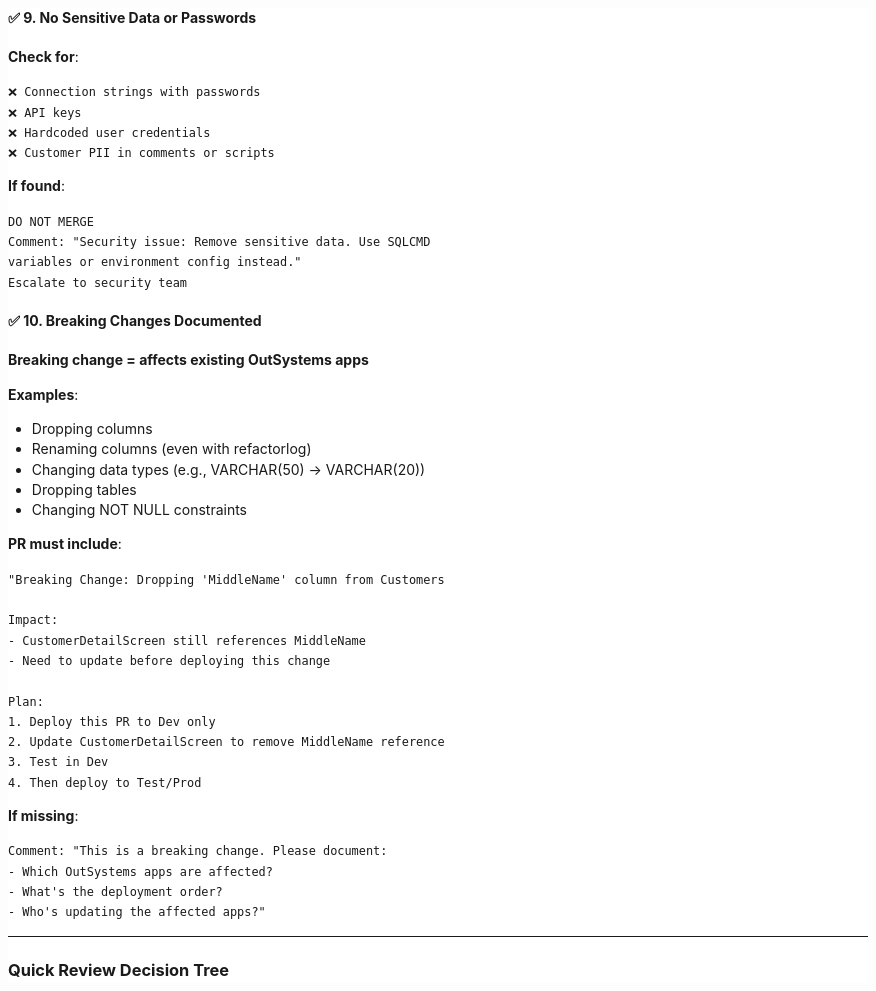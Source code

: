 #### ✅ 9. No Sensitive Data or Passwords

**Check for**:
```
❌ Connection strings with passwords
❌ API keys
❌ Hardcoded user credentials
❌ Customer PII in comments or scripts
```

**If found**:
```
DO NOT MERGE
Comment: "Security issue: Remove sensitive data. Use SQLCMD 
variables or environment config instead."
Escalate to security team
```

#### ✅ 10. Breaking Changes Documented

**Breaking change = affects existing OutSystems apps**

**Examples**:
- Dropping columns
- Renaming columns (even with refactorlog)
- Changing data types (e.g., VARCHAR(50) → VARCHAR(20))
- Dropping tables
- Changing NOT NULL constraints

**PR must include**:
```
"Breaking Change: Dropping 'MiddleName' column from Customers

Impact:
- CustomerDetailScreen still references MiddleName
- Need to update before deploying this change

Plan:
1. Deploy this PR to Dev only
2. Update CustomerDetailScreen to remove MiddleName reference
3. Test in Dev
4. Then deploy to Test/Prod
```

**If missing**:
```
Comment: "This is a breaking change. Please document:
- Which OutSystems apps are affected?
- What's the deployment order?
- Who's updating the affected apps?"
```

---

### Quick Review Decision Tree
